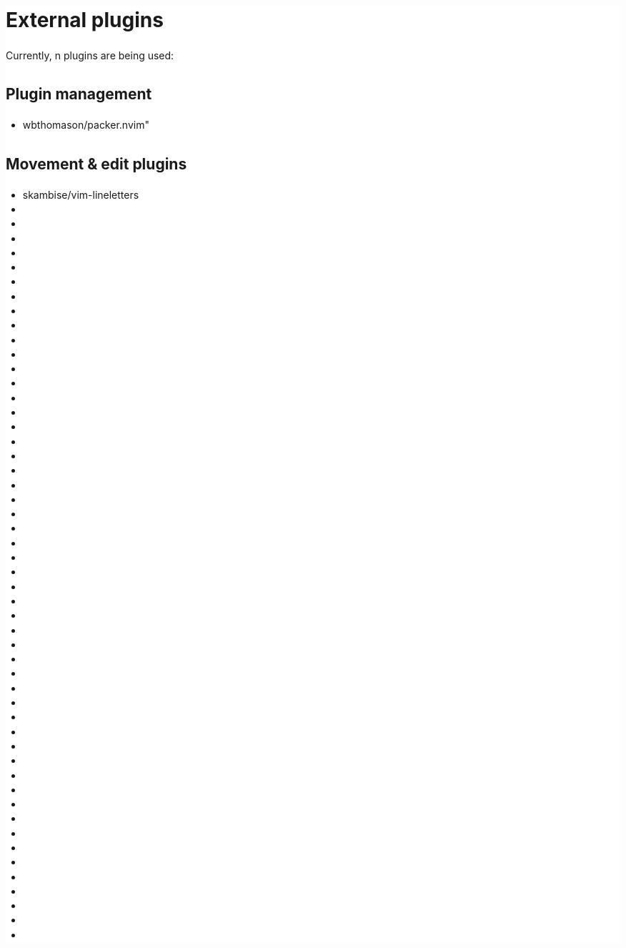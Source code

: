 # External plugins

Currently, n plugins are being used:

## Plugin management

  * wbthomason/packer.nvim"

## Movement & edit plugins

  * skambise/vim-lineletters
*
*
*
*
*
*
*
*
*
*
*
*
*
*
*
*
*
*
*
*
*
*
*
*
*
*
*
*
*
*
*
*
*
*
*
*
*
*
*
*
*
*
*
*
*
*
*
*
*
*
*